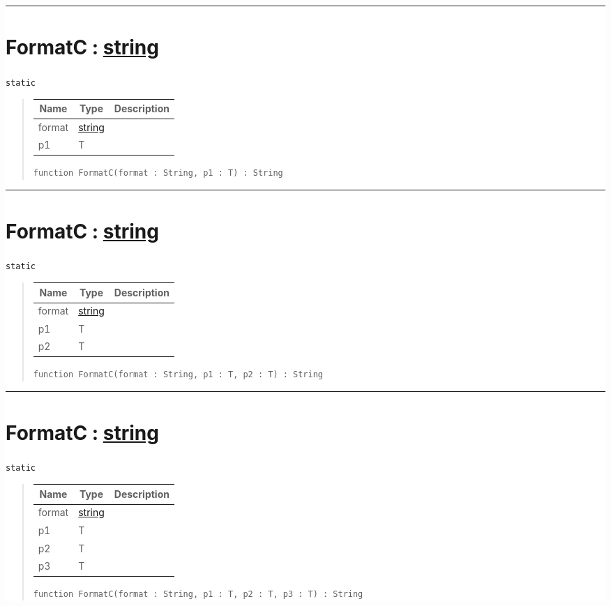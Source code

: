 
---  
 #  FormatC : [string](https://github.com/ZilchEngine/ZilchDocs/blob/master/code_reference/nada_base_types/string.markdown)

 `static`

> 
> |Name|Type|Description|
> |---|---|---|
> |format|[string](https://github.com/ZilchEngine/ZilchDocs/blob/master/code_reference/nada_base_types/string.markdown)| |
> |p1|T| |
> ``` lang=cpp, name=Nada
> function FormatC(format : String, p1 : T) : String
> ``` 


---  
 #  FormatC : [string](https://github.com/ZilchEngine/ZilchDocs/blob/master/code_reference/nada_base_types/string.markdown)

 `static`

> 
> |Name|Type|Description|
> |---|---|---|
> |format|[string](https://github.com/ZilchEngine/ZilchDocs/blob/master/code_reference/nada_base_types/string.markdown)| |
> |p1|T| |
> |p2|T| |
> ``` lang=cpp, name=Nada
> function FormatC(format : String, p1 : T, p2 : T) : String
> ``` 


---  
 #  FormatC : [string](https://github.com/ZilchEngine/ZilchDocs/blob/master/code_reference/nada_base_types/string.markdown)

 `static`

> 
> |Name|Type|Description|
> |---|---|---|
> |format|[string](https://github.com/ZilchEngine/ZilchDocs/blob/master/code_reference/nada_base_types/string.markdown)| |
> |p1|T| |
> |p2|T| |
> |p3|T| |
> ``` lang=cpp, name=Nada
> function FormatC(format : String, p1 : T, p2 : T, p3 : T) : String
> ``` 
